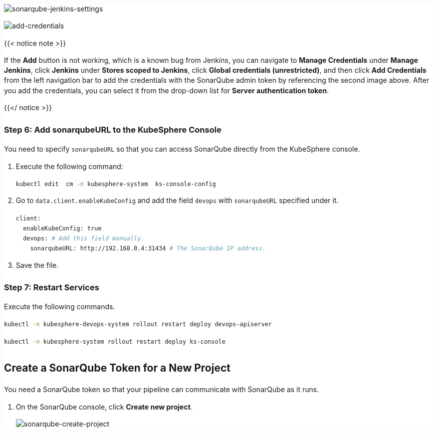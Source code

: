    ![sonarqube-jenkins-settings](/images/docs/devops-user-guide/tool-integration/integrate-sonarqube-into-pipeline/sonarqube-jenkins-settings.png)

   ![add-credentials](/images/docs/devops-user-guide/tool-integration/integrate-sonarqube-into-pipeline/add-credentials.png)

   {{< notice note >}}

   If the **Add** button is not working, which is a known bug from Jenkins, you can navigate to **Manage Credentials** under **Manage Jenkins**, click **Jenkins** under **Stores scoped to Jenkins**, click **Global credentials (unrestricted)**, and then click **Add Credentials** from the left navigation bar to add the credentials with the SonarQube admin token by referencing the second image above. After you add the credentials, you can select it from the drop-down list for **Server authentication token**.

   {{</ notice >}}

### Step 6: Add sonarqubeURL to the KubeSphere Console

You need to specify `sonarqubeURL` so that you can access SonarQube directly from the KubeSphere console.

1. Execute the following command:

   ```bash
   kubectl edit  cm -n kubesphere-system  ks-console-config
   ```

2. Go to `data.client.enableKubeConfig` and add the field `devops` with `sonarqubeURL` specified under it.

   ```bash
   client:
     enableKubeConfig: true
     devops: # Add this field manually.
       sonarqubeURL: http://192.168.0.4:31434 # The SonarQube IP address.
   ```

3. Save the file.

### Step 7: Restart Services

Execute the following commands.

```bash
kubectl -n kubesphere-devops-system rollout restart deploy devops-apiserver
```

```bash
kubectl -n kubesphere-system rollout restart deploy ks-console
```

## Create a SonarQube Token for a New Project

You need a SonarQube token so that your pipeline can communicate with SonarQube as it runs.

1. On the SonarQube console, click **Create new project**.

   ![sonarqube-create-project](/images/docs/devops-user-guide/tool-integration/integrate-sonarqube-into-pipeline/sonarqube-create-project.jpg)
